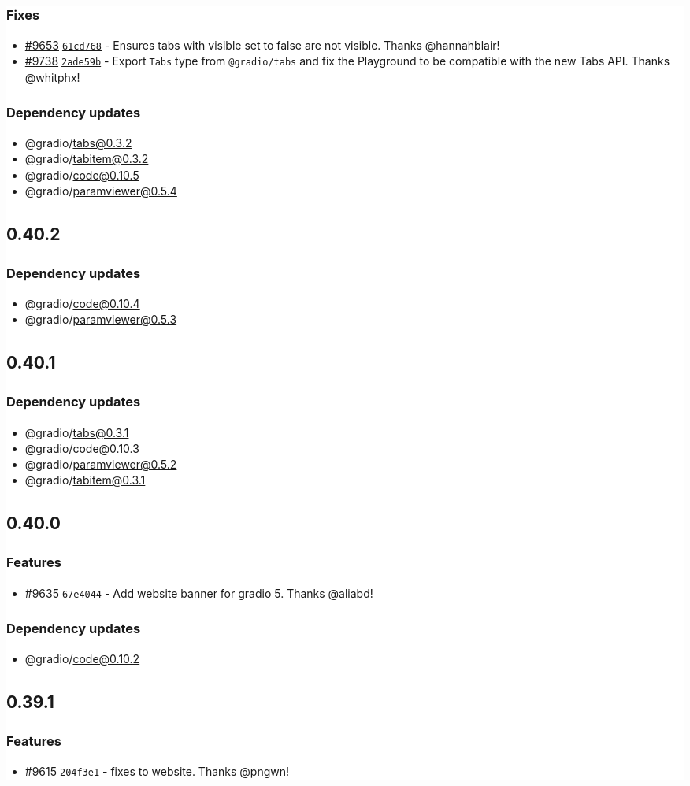 ### Fixes

- [#9653](https://github.com/gradio-app/gradio/pull/9653) [`61cd768`](https://github.com/gradio-app/gradio/commit/61cd768490a12f5d63101d5434092bcd1cfc43a8) - Ensures tabs with visible set to false are not visible.  Thanks @hannahblair!
- [#9738](https://github.com/gradio-app/gradio/pull/9738) [`2ade59b`](https://github.com/gradio-app/gradio/commit/2ade59b95d4c3610a1a461cc95f020fbf9627305) - Export `Tabs` type from `@gradio/tabs` and fix the Playground to be compatible with the new Tabs API.  Thanks @whitphx!

### Dependency updates

- @gradio/tabs@0.3.2
- @gradio/tabitem@0.3.2
- @gradio/code@0.10.5
- @gradio/paramviewer@0.5.4

## 0.40.2

### Dependency updates

- @gradio/code@0.10.4
- @gradio/paramviewer@0.5.3

## 0.40.1

### Dependency updates

- @gradio/tabs@0.3.1
- @gradio/code@0.10.3
- @gradio/paramviewer@0.5.2
- @gradio/tabitem@0.3.1

## 0.40.0

### Features

- [#9635](https://github.com/gradio-app/gradio/pull/9635) [`67e4044`](https://github.com/gradio-app/gradio/commit/67e4044c9ca8358eceeb1fa72fa415df03397d20) - Add website banner for gradio 5.  Thanks @aliabd!

### Dependency updates

- @gradio/code@0.10.2

## 0.39.1

### Features

- [#9615](https://github.com/gradio-app/gradio/pull/9615) [`204f3e1`](https://github.com/gradio-app/gradio/commit/204f3e13e110fc0528032a102c9521057e18919d) - fixes to website.  Thanks @pngwn!
